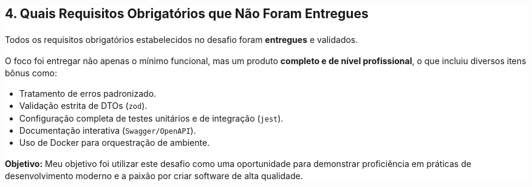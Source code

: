 
## 4. Quais Requisitos Obrigatórios que Não Foram Entregues

Todos os requisitos obrigatórios estabelecidos no desafio foram **entregues** e validados.

O foco foi entregar não apenas o mínimo funcional, mas um produto **completo e de nível profissional**, o que incluiu diversos itens bônus como:

* Tratamento de erros padronizado.
* Validação estrita de DTOs (`zod`).
* Configuração completa de testes unitários e de integração (`jest`).
* Documentação interativa (`Swagger/OpenAPI`).
* Uso de Docker para orquestração de ambiente.

**Objetivo:** Meu objetivo foi utilizar este desafio como uma oportunidade para demonstrar proficiência em práticas de desenvolvimento moderno e a paixão por criar software de alta qualidade.